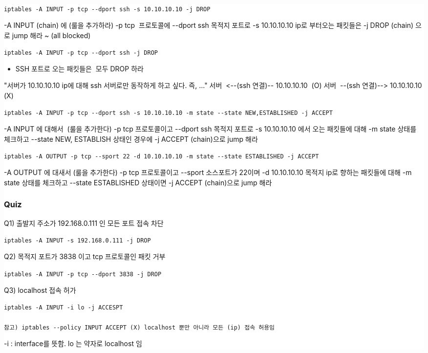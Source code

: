 ```
iptables -A INPUT -p tcp --dport ssh -s 10.10.10.10 -j DROP
```
-A INPUT (chain) 에 (룰을 추가하라)
-p tcp  프로토콜에
--dport ssh 목적지 포트로
-s 10.10.10.10 ip로 부터오는 패킷들은
-j DROP (chain) 으로 jump 해라 ~ (all blocked)

```
iptables -A INPUT -p tcp --dport ssh -j DROP
```
* SSH 포트로 오는 패킷들은  모두 DROP 하라

"서버가 10.10.10.10 ip에 대해 ssh 서버로만 동작하게 하고 싶다. 즉, ..."
서버  <--(ssh 연결)-- 10.10.10.10  (O)
서버  --(ssh 연결)--> 10.10.10.10 (X)
```
iptables -A INPUT -p tcp --dport ssh -s 10.10.10.10 -m state --state NEW,ESTABLISHED -j ACCEPT
```
-A INPUT 에 대해서  (룰을 추가한다)
-p tcp 프로토콜이고
--dport ssh 목적지 포트로
-s 10.10.10.10 에서 오는 패킷들에 대해
-m state 상태를 체크하고
--state NEW, ESTABLISH 상태인 경우에
-j ACCEPT (chain)으로 jump 해라

```
iptables -A OUTPUT -p tcp --sport 22 -d 10.10.10.10 -m state --state ESTABLISHED -j ACCEPT
```
-A OUTPUT 에 대새서 (룰을 추가한다)
-p tcp 프로토콜이고
--sport 소스포트가 22이며
-d 10.10.10.10 목적지 ip로 향하는 패킷들에 대해
-m state 상태를 체크하고
--state ESTABLISHED 상태이면
-j ACCEPT (chain)으로 jump 해라


### Quiz

Q1) 출발지 주소가 192.168.0.111 인 모든 포트 접속 차단
```
iptables -A INPUT -s 192.168.0.111 -j DROP
```

Q2) 목적지 포트가 3838 이고 tcp 프로토콜인 패킷 거부
```
iptables -A INPUT -p tcp --dport 3838 -j DROP
```

Q3) localhost 접속 허가
```
iptables -A INPUT -i lo -j ACCESPT

참고) iptables --policy INPUT ACCEPT (X) localhost 뿐만 아니라 모든 (ip) 접속 허용임
```
-i : interface를 뜻함. lo 는 약자로 localhost 임

